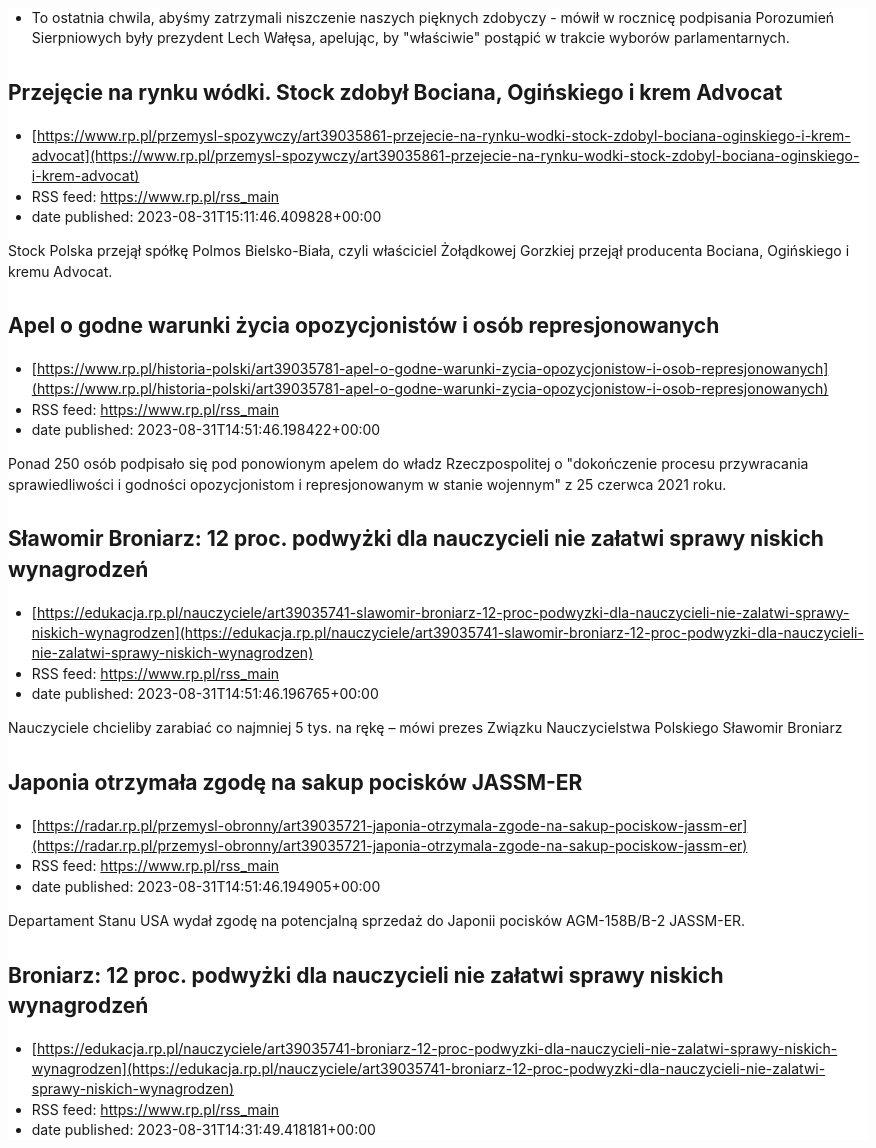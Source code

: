 - To ostatnia chwila, abyśmy zatrzymali niszczenie naszych pięknych zdobyczy - mówił w rocznicę podpisania Porozumień Sierpniowych były prezydent Lech Wałęsa, apelując, by "właściwie" postąpić w trakcie wyborów parlamentarnych.

## Przejęcie na rynku wódki. Stock zdobył Bociana, Ogińskiego i krem Advocat
 - [https://www.rp.pl/przemysl-spozywczy/art39035861-przejecie-na-rynku-wodki-stock-zdobyl-bociana-oginskiego-i-krem-advocat](https://www.rp.pl/przemysl-spozywczy/art39035861-przejecie-na-rynku-wodki-stock-zdobyl-bociana-oginskiego-i-krem-advocat)
 - RSS feed: https://www.rp.pl/rss_main
 - date published: 2023-08-31T15:11:46.409828+00:00

Stock Polska przejął spółkę Polmos Bielsko-Biała, czyli właściciel Żołądkowej Gorzkiej przejął producenta Bociana, Ogińskiego i kremu Advocat.

## Apel o godne warunki życia opozycjonistów i osób represjonowanych
 - [https://www.rp.pl/historia-polski/art39035781-apel-o-godne-warunki-zycia-opozycjonistow-i-osob-represjonowanych](https://www.rp.pl/historia-polski/art39035781-apel-o-godne-warunki-zycia-opozycjonistow-i-osob-represjonowanych)
 - RSS feed: https://www.rp.pl/rss_main
 - date published: 2023-08-31T14:51:46.198422+00:00

Ponad 250 osób podpisało się pod ponowionym apelem do władz Rzeczpospolitej o "dokończenie procesu przywracania sprawiedliwości i
godności opozycjonistom i represjonowanym w stanie wojennym" z 25 czerwca 2021 roku.

## Sławomir Broniarz: 12 proc. podwyżki dla nauczycieli nie załatwi sprawy niskich wynagrodzeń
 - [https://edukacja.rp.pl/nauczyciele/art39035741-slawomir-broniarz-12-proc-podwyzki-dla-nauczycieli-nie-zalatwi-sprawy-niskich-wynagrodzen](https://edukacja.rp.pl/nauczyciele/art39035741-slawomir-broniarz-12-proc-podwyzki-dla-nauczycieli-nie-zalatwi-sprawy-niskich-wynagrodzen)
 - RSS feed: https://www.rp.pl/rss_main
 - date published: 2023-08-31T14:51:46.196765+00:00

Nauczyciele chcieliby zarabiać co najmniej 5 tys. na rękę – mówi prezes Związku Nauczycielstwa Polskiego Sławomir Broniarz

## Japonia otrzymała zgodę na sakup pocisków JASSM-ER
 - [https://radar.rp.pl/przemysl-obronny/art39035721-japonia-otrzymala-zgode-na-sakup-pociskow-jassm-er](https://radar.rp.pl/przemysl-obronny/art39035721-japonia-otrzymala-zgode-na-sakup-pociskow-jassm-er)
 - RSS feed: https://www.rp.pl/rss_main
 - date published: 2023-08-31T14:51:46.194905+00:00

Departament Stanu USA wydał zgodę na potencjalną sprzedaż do Japonii pocisków AGM-158B/B-2 JASSM-ER.

## Broniarz: 12 proc. podwyżki dla nauczycieli nie załatwi sprawy niskich wynagrodzeń
 - [https://edukacja.rp.pl/nauczyciele/art39035741-broniarz-12-proc-podwyzki-dla-nauczycieli-nie-zalatwi-sprawy-niskich-wynagrodzen](https://edukacja.rp.pl/nauczyciele/art39035741-broniarz-12-proc-podwyzki-dla-nauczycieli-nie-zalatwi-sprawy-niskich-wynagrodzen)
 - RSS feed: https://www.rp.pl/rss_main
 - date published: 2023-08-31T14:31:49.418181+00:00
